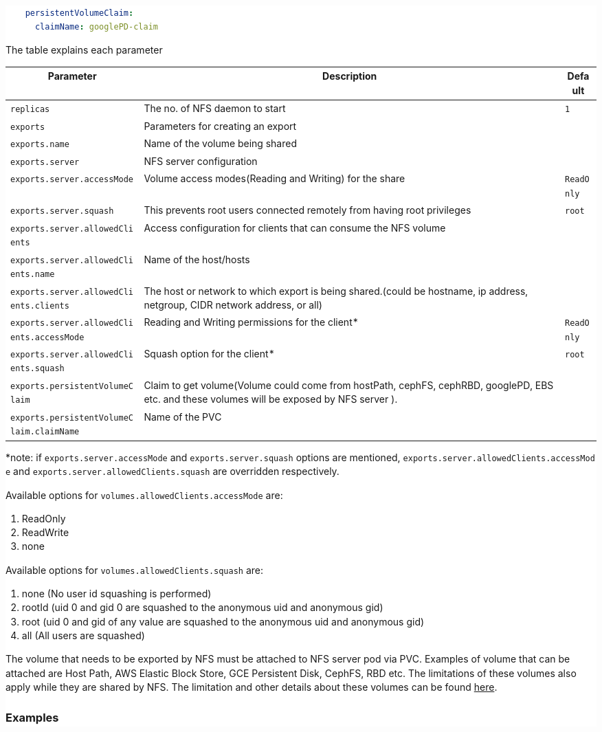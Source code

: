 ```yaml
    persistentVolumeClaim:
      claimName: googlePD-claim
```
The table explains each parameter

| Parameter                                  | Description                                                                                                                                 | Default    |
| ------------------------------------------ | ------------------------------------------------------------------------------------------------------------------------------------------- | ---------- |
| `replicas`                                 | The no. of NFS daemon to start                                                                                                              | `1`        |
| `exports`                                  | Parameters for creating an export                                                                                                           | <none>     |
| `exports.name`                             | Name of the volume being shared                                                                                                             | <none>     |
| `exports.server`                           | NFS server configuration                                                                                                                    | <none>     |
| `exports.server.accessMode`                | Volume access modes(Reading and Writing) for the share                                                                                      | `ReadOnly` |
| `exports.server.squash`                    | This prevents root users connected remotely from having root privileges                                                                     | `root`     |
| `exports.server.allowedClients`            | Access configuration for clients that can consume the NFS volume                                                                            | <none>     |
| `exports.server.allowedClients.name`       | Name of the host/hosts                                                                                                                      | <none>     |
| `exports.server.allowedClients.clients`    | The host or network to which export is being shared.(could be hostname, ip address, netgroup, CIDR network address, or all)                 | <none>     |
| `exports.server.allowedClients.accessMode` | Reading and Writing permissions for the client*                                                                                             | `ReadOnly` |
| `exports.server.allowedClients.squash`     | Squash option for the client*                                                                                                               | `root`     |
| `exports.persistentVolumeClaim`            | Claim to get volume(Volume could come from hostPath, cephFS, cephRBD, googlePD, EBS etc. and these volumes will be exposed by NFS server ). | <none>     |
| `exports.persistentVolumeClaim.claimName`  | Name of the PVC                                                                                                                             | <none>     |

*note: if `exports.server.accessMode` and `exports.server.squash` options are mentioned, `exports.server.allowedClients.accessMode` and `exports.server.allowedClients.squash` are overridden respectively.

Available options for `volumes.allowedClients.accessMode` are:
1. ReadOnly
2. ReadWrite
3. none

Available options for `volumes.allowedClients.squash` are:
1. none     (No user id squashing is performed)
2. rootId   (uid 0 and gid 0 are squashed to the anonymous uid and anonymous gid)
3. root     (uid 0 and gid of any value are squashed to the anonymous uid and anonymous gid)
4. all      (All users are squashed)

The volume that needs to be exported by NFS must be attached to NFS server pod via PVC. Examples of volume that can be attached are Host Path, AWS Elastic Block Store, GCE Persistent Disk, CephFS, RBD etc. The limitations of these volumes also apply while they are shared by NFS. The limitation and other details about these volumes can be found [here](https://kubernetes.io/docs/concepts/storage/persistent-volumes/).

### Examples
